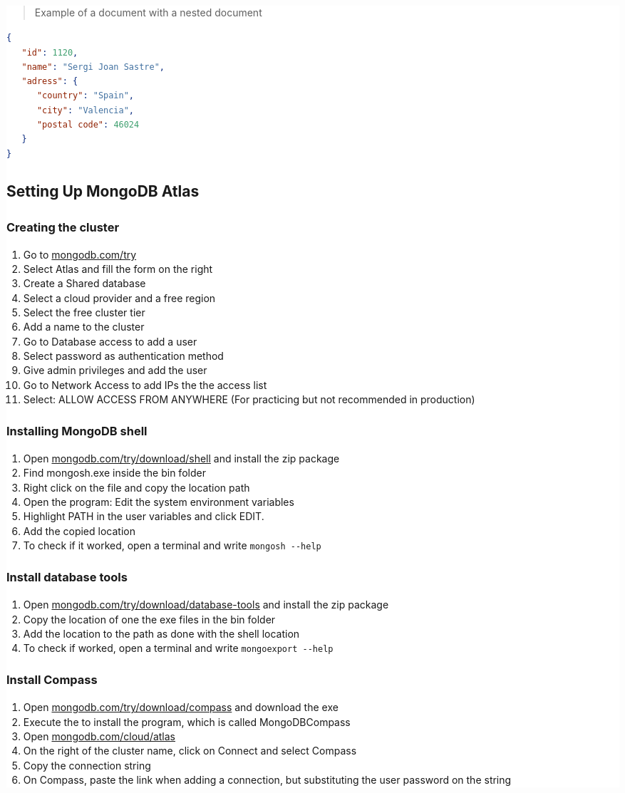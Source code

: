 > Example of a document with a nested document

```json
{
   "id": 1120,
   "name": "Sergi Joan Sastre",
   "adress": {
      "country": "Spain",
      "city": "Valencia",
      "postal code": 46024
   }
}
```

## Setting Up MongoDB Atlas

### Creating the cluster

1. Go to [mongodb.com/try](https://www.mongodb.com/try)
2. Select Atlas and fill the form on the right
3. Create a Shared database
4. Select a cloud provider and a free region
5. Select the free cluster tier
6. Add a name to the cluster
7. Go to Database access to add a user
8. Select password as authentication method
9. Give admin privileges and add the user
10. Go to Network Access to add IPs the the access list
11. Select: ALLOW ACCESS FROM ANYWHERE (For practicing but not recommended in production)

### Installing MongoDB shell

1. Open [mongodb.com/try/download/shell](mongodb.com/try/download/shell) and install the zip package
2. Find mongosh.exe inside the bin folder
3. Right click on the file and copy the location path
4. Open the program: Edit the system environment variables
5. Highlight PATH in the user variables and click EDIT.
6. Add the copied location
7. To check if it worked, open a terminal and write `mongosh --help`

### Install database tools

1. Open [mongodb.com/try/download/database-tools](mongodb.com/try/download/database-tools) and install the zip package
2. Copy the location of one the exe files in the bin folder
3. Add the location to the path as done with the shell location
4. To check if worked, open a terminal and write `mongoexport --help`

### Install Compass

1. Open [mongodb.com/try/download/compass](mongodb.com/try/download/compass) and download the exe
2. Execute the to install the program, which is called MongoDBCompass
3. Open [mongodb.com/cloud/atlas](mongodb.com/cloud/atlas)
4. On the right of the cluster name, click on Connect and select Compass
5. Copy the connection string
6. On Compass, paste the link when adding a connection, but substituting the user password on the string
